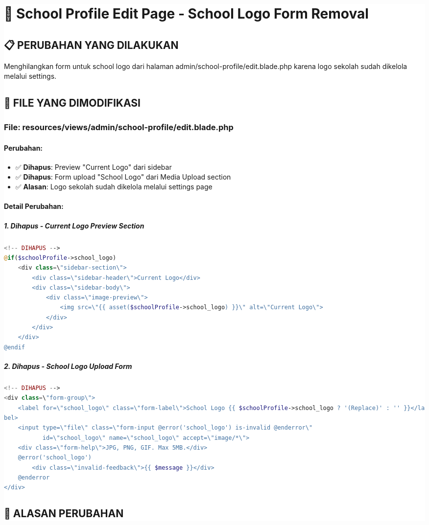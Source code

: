 # 🏫 School Profile Edit Page - School Logo Form Removal

## 📋 **PERUBAHAN YANG DILAKUKAN**

Menghilangkan form untuk school logo dari halaman admin/school-profile/edit.blade.php karena logo sekolah sudah dikelola melalui settings.

## 🔧 **FILE YANG DIMODIFIKASI**

### **File: resources/views/admin/school-profile/edit.blade.php**

#### **Perubahan:**
- ✅ **Dihapus**: Preview \"Current Logo\" dari sidebar
- ✅ **Dihapus**: Form upload \"School Logo\" dari Media Upload section
- ✅ **Alasan**: Logo sekolah sudah dikelola melalui settings page

#### **Detail Perubahan:**

##### **1. Dihapus - Current Logo Preview Section**
```php
<!-- DIHAPUS -->
@if($schoolProfile->school_logo)
    <div class=\"sidebar-section\">
        <div class=\"sidebar-header\">Current Logo</div>
        <div class=\"sidebar-body\">
            <div class=\"image-preview\">
                <img src=\"{{ asset($schoolProfile->school_logo) }}\" alt=\"Current Logo\">
            </div>
        </div>
    </div>
@endif
```

##### **2. Dihapus - School Logo Upload Form**
```php
<!-- DIHAPUS -->
<div class=\"form-group\">
    <label for=\"school_logo\" class=\"form-label\">School Logo {{ $schoolProfile->school_logo ? '(Replace)' : '' }}</label>
    <input type=\"file\" class=\"form-input @error('school_logo') is-invalid @enderror\" 
           id=\"school_logo\" name=\"school_logo\" accept=\"image/*\">
    <div class=\"form-help\">JPG, PNG, GIF. Max 5MB.</div>
    @error('school_logo')
        <div class=\"invalid-feedback\">{{ $message }}</div>
    @enderror
</div>
```

## 🎯 **ALASAN PERUBAHAN**
